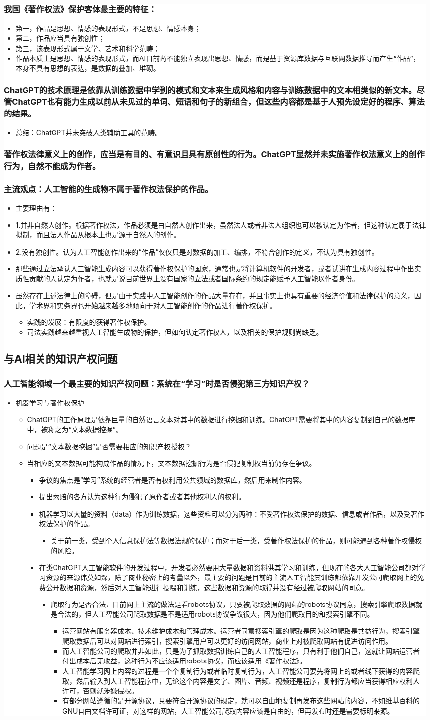 ### 我国《著作权法》保护客体最主要的特征：

- 第一，作品是思想、情感的表现形式，不是思想、情感本身；
- 第二，作品应当具有独创性；
- 第三，该表现形式属于文学、艺术和科学范畴；
- 作品本质上是思想、情感的表现形式，而AI目前尚不能独立表现出思想、情感，而是基于资源库数据与互联网数据推导而产生“作品”，本身不具有思想的表达，是数据的叠加、堆砌。

### ChatGPT的技术原理是依靠从训练数据中学到的模式和文本来生成风格和内容与训练数据中的文本相类似的新文本。尽管ChatGPT也有能力生成以前从未见过的单词、短语和句子的新组合，但这些内容都是基于人预先设定好的程序、算法的结果。

- 总结：ChatGPT并未突破人类辅助工具的范畴。

### 著作权法律意义上的创作，应当是有目的、有意识且具有原创性的行为。ChatGPT显然并未实施著作权法意义上的创作行为，自然不能成为作者。

### 主流观点：人工智能的生成物不属于著作权法保护的作品。

- 主要理由有：
- 1.并非自然人创作。根据著作权法，作品必须是由自然人创作出来，虽然法人或者非法人组织也可以被认定为作者，但这种认定属于法律拟制，而且法人作品从根本上也是源于自然人的创作。
- 2.没有独创性。认为人工智能创作出来的“作品”仅仅只是对数据的加工、编排，不符合创作的定义，不认为具有独创性。
- 那些通过立法承认人工智能生成内容可以获得著作权保护的国家，通常也是将计算机软件的开发者，或者试讲在生成内容过程中作出实质性贡献的人认定为作者，也就是说目前世界上没有国家的立法或者国际条约的规定能赋予人工智能以作者身份。
- 虽然存在上述法律上的障碍，但是由于实践中人工智能创作的作品大量存在，并且事实上也具有重要的经济价值和法律保护的意义，因此，学术界和实务界也开始越来越多地倾向于对人工智能创作的作品进行著作权保护。

	- 实践的发展：有限度的获得著作权保护。
	- 司法实践越来越重视人工智能生成物的保护，但如何认定著作权人，以及相关的保护规则尚缺乏。

## 与AI相关的知识产权问题

### 人工智能领域一个最主要的知识产权问题：系统在“学习”时是否侵犯第三方知识产权？

- 机器学习与著作权保护

	- ChatGPT的工作原理是依靠巨量的自然语言文本对其中的数据进行挖掘和训练。ChatGPT需要将其中的内容复制到自己的数据库中，被称之为“文本数据挖掘”。
	- 问题是“文本数据挖掘”是否需要相应的知识产权授权？
	- 当相应的文本数据可能构成作品的情况下，文本数据挖掘行为是否侵犯复制权当前仍存在争议。

		- 争议的焦点是“学习”系统的经营者是否有权利用公共领域的数据库，然后用来制作内容。
		- 提出索赔的各方认为这种行为侵犯了原作者或者其他权利人的权利。
		- 机器学习以大量的资料（data）作为训练数据，这些资料可以分为两种：不受著作权法保护的数据、信息或者作品，以及受著作权法保护的作品。

			- 关于前一类，受到个人信息保护法等数据法规的保护；而对于后一类，受著作权法保护的作品，则可能遇到各种著作权侵权的风险。

		- 在类ChatGPT人工智能软件的开发过程中，开发者必然要用大量数据和资料供其学习和训练，但现在的各大人工智能公司都对学习资源的来源讳莫如深，除了商业秘密上的考量以外，最主要的问题是目前的主流人工智能其训练都依靠开发公司爬取网上的免费公开数据和资源，然后对人工智能进行投喂和训练，这些数据和资源的取得并没有经过被爬取网站的同意。

			- 爬取行为是否合法，目前网上主流的做法是看robots协议，只要被爬取数据的网站的robots协议同意，搜索引擎爬取数据就是合法的，但人工智能公司爬取数据是不是适用robots协议争议很大，因为他们爬取目的和搜索引擎不同。

				- 运营网站有服务器成本、技术维护成本和管理成本。运营者同意搜索引擎的爬取是因为这种爬取是共益行为，搜索引擎爬取数据后可以对网站进行索引，搜索引擎用户可以更好的访问网站，商业上对被爬取网站有促进访问作用。
				- 而人工智能公司的爬取并非如此，只是为了抓取数据训练自己的人工智能程序，只有利于他们自己，这就让网站运营者付出成本后无收益，这种行为不应该适用robots协议，而应该适用《著作权法》。
				- 人工智能学习网上内容的过程是一个个复制行为或者临时复制行为，人工智能公司要先将网上的或者线下获得的内容爬取，然后输入到人工智能程序中，无论这个内容是文字、图片、音频、视频还是程序，复制行为都应当获得相应权利人许可，否则就涉嫌侵权。
				- 有部分网站遵循的是开源协议，只要符合开源协议的规定，就可以自由地复制再发布这些网站的内容，不如维基百科的GNU自由文档许可证，对这样的网站，人工智能公司爬取内容应该是自由的，但再发布时还是需要标明来源。
